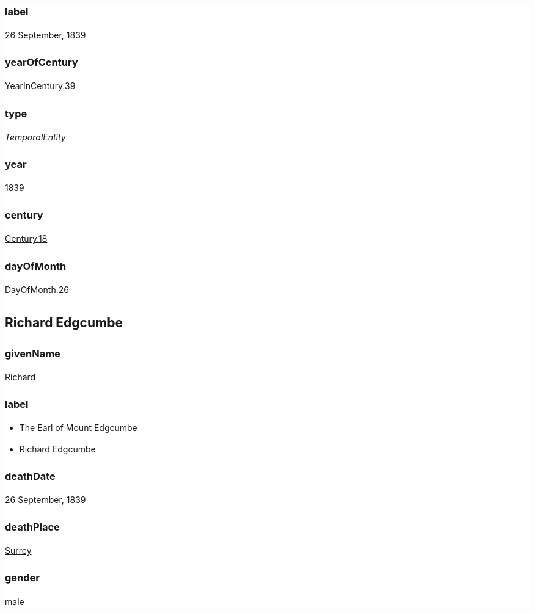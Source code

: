 ### label


26 September, 1839

### yearOfCentury


[YearInCentury.39](#YearInCentury.39)

### type


*TemporalEntity*

### year


1839

### century


[Century.18](#Century.18)

### dayOfMonth


[DayOfMonth.26](#DayOfMonth.26)

## Richard Edgcumbe

### givenName


Richard

### label

 - The Earl of Mount Edgcumbe

 - Richard Edgcumbe

### deathDate


[26 September, 1839](#26-September-1839)

### deathPlace


[Surrey](#Surrey)

### gender


male
